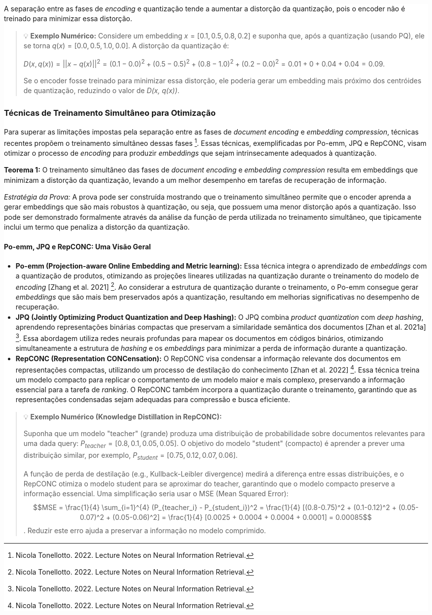 A separação entre as fases de *encoding* e quantização tende a aumentar a distorção da quantização, pois o encoder não é treinado para minimizar essa distorção.

> 💡 **Exemplo Numérico:**
> Considere um embedding $x = [0.1, 0.5, 0.8, 0.2]$ e suponha que, após a quantização (usando PQ), ele se torna $q(x) = [0.0, 0.5, 1.0, 0.0]$.  A distorção da quantização é:
>
> $D(x, q(x)) = ||x - q(x)||^2 = (0.1-0.0)^2 + (0.5-0.5)^2 + (0.8-1.0)^2 + (0.2-0.0)^2 = 0.01 + 0 + 0.04 + 0.04 = 0.09$.
>
> Se o encoder fosse treinado para minimizar essa distorção, ele poderia gerar um embedding mais próximo dos centróides de quantização, reduzindo o valor de *D(x, q(x))*.

### Técnicas de Treinamento Simultâneo para Otimização
Para superar as limitações impostas pela separação entre as fases de *document encoding* e *embedding compression*, técnicas recentes propõem o treinamento simultâneo dessas fases [^5]. Essas técnicas, exemplificadas por Po-emm, JPQ e RepCONC, visam otimizar o processo de *encoding* para produzir *embeddings* que sejam intrinsecamente adequados à quantização.

**Teorema 1:** O treinamento simultâneo das fases de *document encoding* e *embedding compression* resulta em embeddings que minimizam a distorção da quantização, levando a um melhor desempenho em tarefas de recuperação de informação.

*Estratégia da Prova:* A prova pode ser construída mostrando que o treinamento simultâneo permite que o encoder aprenda a gerar embeddings que são mais robustos à quantização, ou seja, que possuem uma menor distorção após a quantização. Isso pode ser demonstrado formalmente através da análise da função de perda utilizada no treinamento simultâneo, que tipicamente inclui um termo que penaliza a distorção da quantização.

#### Po-emm, JPQ e RepCONC: Uma Visão Geral

*   **Po-emm (Projection-aware Online Embedding and Metric learning):** Essa técnica integra o aprendizado de *embeddings* com a quantização de produtos, otimizando as projeções lineares utilizadas na quantização durante o treinamento do modelo de *encoding* [Zhang et al. 2021] [^5]. Ao considerar a estrutura de quantização durante o treinamento, o Po-emm consegue gerar *embeddings* que são mais bem preservados após a quantização, resultando em melhorias significativas no desempenho de recuperação.
*   **JPQ (Jointly Optimizing Product Quantization and Deep Hashing):** O JPQ combina *product quantization* com *deep hashing*, aprendendo representações binárias compactas que preservam a similaridade semântica dos documentos [Zhan et al. 2021a] [^5]. Essa abordagem utiliza redes neurais profundas para mapear os documentos em códigos binários, otimizando simultaneamente a estrutura de *hashing* e os *embeddings* para minimizar a perda de informação durante a quantização.
*   **RepCONC (Representation CONCensation):** O RepCONC visa condensar a informação relevante dos documentos em representações compactas, utilizando um processo de destilação do conhecimento [Zhan et al. 2022] [^5]. Essa técnica treina um modelo compacto para replicar o comportamento de um modelo maior e mais complexo, preservando a informação essencial para a tarefa de *ranking*. O RepCONC também incorpora a quantização durante o treinamento, garantindo que as representações condensadas sejam adequadas para compressão e busca eficiente.

> 💡 **Exemplo Numérico (Knowledge Distillation in RepCONC):**
>
> Suponha que um modelo "teacher" (grande) produza uma distribuição de probabilidade sobre documentos relevantes para uma dada query:  $P_{teacher} = [0.8, 0.1, 0.05, 0.05]$. O objetivo do modelo "student" (compacto) é aprender a prever uma distribuição similar, por exemplo, $P_{student} = [0.75, 0.12, 0.07, 0.06]$.
>
> A função de perda de destilação (e.g., Kullback-Leibler divergence) medirá a diferença entre essas distribuições, e o RepCONC otimiza o modelo student para se aproximar do teacher, garantindo que o modelo compacto preserve a informação essencial. Uma simplificação seria usar o MSE (Mean Squared Error):
> $$MSE = \frac{1}{4} \sum_{i=1}^{4} (P_{teacher_i} - P_{student_i})^2 = \frac{1}{4} [(0.8-0.75)^2 + (0.1-0.12)^2 + (0.05-0.07)^2 + (0.05-0.06)^2] = \frac{1}{4} [0.0025 + 0.0004 + 0.0004 + 0.0001] = 0.00085$$.
> Reduzir este erro ajuda a preservar a informação no modelo comprimido.


[^5]: Nicola Tonellotto. 2022. Lecture Notes on Neural Information Retrieval.